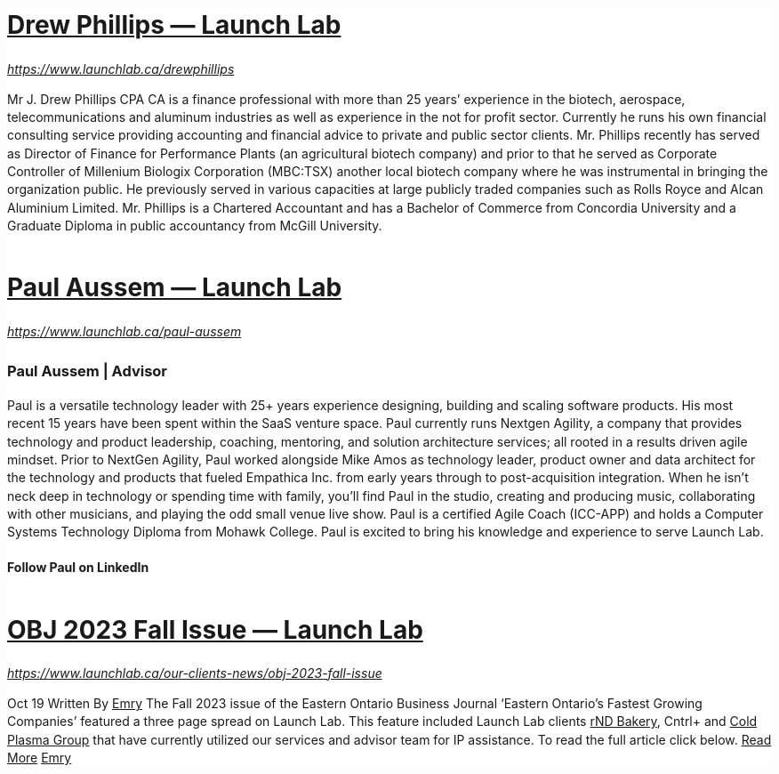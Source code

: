 # [Drew Phillips — Launch Lab](https://www.launchlab.ca/drewphillips) 
 _https://www.launchlab.ca/drewphillips_

Mr J. Drew Phillips CPA CA is a finance professional with more than 25 years’ experience in the biotech, aerospace, telecommunications and aluminum industries as well as experience in the not for profit sector. 
Currently he runs his own financial consulting service providing accounting and financial advice to private and public sector clients. Mr. Phillips recently has served as Director of Finance for Performance Plants (an agricultural biotech company) and prior to that he served as Corporate Controller of Millenium Biologix Corporation (MBC:TSX) another local biotech company where he was instrumental in bringing the organization public. He previously served in various capacities at large publicly traded companies such as Rolls Royce and Alcan Aluminium Limited. Mr. Phillips is a Chartered Accountant and has a Bachelor of Commerce from Concordia University and a Graduate Diploma in public accountancy from McGill University.

# [Paul Aussem — Launch Lab](https://www.launchlab.ca/paul-aussem) 
 _https://www.launchlab.ca/paul-aussem_

### Paul Aussem | Advisor
Paul is a versatile technology leader with 25+ years experience designing, building and scaling software products. His most recent 15 years have been spent within the SaaS venture space.
Paul currently runs Nextgen Agility, a company that provides technology and product leadership, coaching, mentoring, and solution architecture services; all rooted in a results driven agile mindset. 
Prior to NextGen Agility, Paul worked alongside Mike Amos as technology leader, product owner and data architect for the technology and products that fueled Empathica Inc. from early years through to post-acquisition integration.
When he isn’t neck deep in technology or spending time with family, you’ll find Paul in the studio, creating and producing music, collaborating with other musicians, and playing the odd small venue live show. Paul is a certified Agile Coach (ICC-APP) and holds a Computer Systems Technology Diploma from Mohawk College. Paul is excited to bring his knowledge and experience to serve Launch Lab.
#### Follow Paul on LinkedIn

# [OBJ 2023 Fall Issue — Launch Lab](https://www.launchlab.ca/our-clients-news/obj-2023-fall-issue) 
 _https://www.launchlab.ca/our-clients-news/obj-2023-fall-issue_

Oct 19
Written By [Emry](https://www.launchlab.ca/our-clients-news?author=5ccba67795f4210001a0cf5f)
The Fall 2023 issue of the Eastern Ontario Business Journal ‘Eastern Ontario’s Fastest Growing Companies’ featured a three page spread on Launch Lab.
This feature included Launch Lab clients [rND Bakery](https://rndbakery.com/), Cntrl+ and [Cold Plasma Group](https://www.coldplasmagroup.ca/) that have currently utilized our services and advisor team for IP assistance.
To read the full article click below.
[Read More](https://issuu.com/greatrivermedia/docs/eastern_ontario_business_journal_fall_2023/26)
 [Emry](https://www.launchlab.ca/our-clients-news?author=5ccba67795f4210001a0cf5f)
